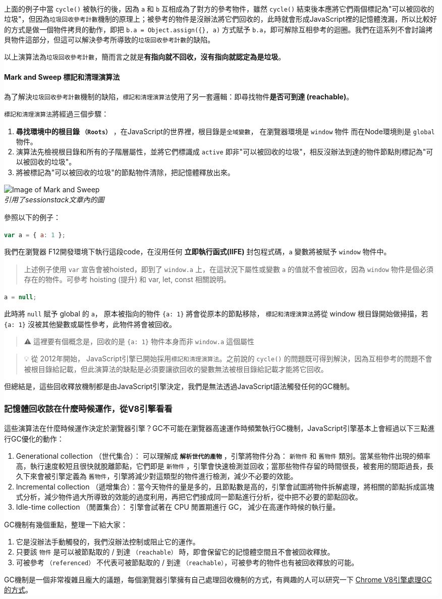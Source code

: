 上面的例子中當 `cycle()` 被執行的後，因為 `a` 和 `b` 互相成為了對方的參考物件，雖然 `cycle()` 結束後本應將它們兩個標記為"可以被回收的垃圾"，但因為`垃圾回收參考計數`機制的原理上；被參考的物件是沒辦法將它們回收的，此時就會形成JavaScript裡的記憶體洩漏，所以比較好的方式是做一個物件拷貝的動作，即把 `b.a = Object.assign({}, a)` 方式賦予 `b.a`，即可解除互相參考的迴圈。我們在這系列不會討論拷貝物件這部分，但這可以解決參考所導致的`垃圾回收參考計數`的缺陷。

以上演算法為`垃圾回收參考計數`，簡而言之就是**有指向就不回收，沒有指向就認定為是垃圾**。

#### Mark and Sweep 標記和清理演算法

為了解決`垃圾回收參考計數`機制的缺陷，`標記和清理演算法`使用了另一套邏輯：即尋找物件**是否可到達 (reachable)**。

`標記和清理演算法`將經過三個步驟：

1. **尋找環境中的根目錄 `（Roots）`** ，在JavaScript的世界裡，根目錄是`全域變數`， 在瀏覽器環境是 `window` 物件 而在Node環境則是 `global` 物件。
2. 演算法先檢視根目錄和所有的子階層屬性，並將它們標識成 `active` 即非"可以被回收的垃圾"，相反沒辦法到達的物件節點則標記為"可以被回收的垃圾"。
3. 將被標記為"可以被回收的垃圾"的節點物件清除，把記憶體釋放出來。

![Image of Mark and Sweep](https://miro.medium.com/max/700/1*WVtok3BV0NgU95mpxk9CNg.gif)  
*引用了sessionstack文章內的圖*

參照以下的例子：
```javascript
var a = { a: 1 };
```
我們在瀏覽器 F12開發環境下執行這段code，在沒用任何 **立即執行函式(IIFE)** 封包程式碼，`a` 變數將被賦予 `window` 物件中。

> 上述例子使用 `var` 宣告會被hoisted，即到了 `window.a` 上，在這狀況下屬性或變數 `a` 的值就不會被回收，因為 `window` 物件是個必須存在的物件。可參考 hoisting (提升) 和 var, let,  const 相關說明。

```javascript
a = null;
```

此時將 `null` 賦予 global 的 `a`， 原本被指向的物件 `{a: 1}` 將會從原本的節點移除， `標記和清理演算法`將從 window 根目錄開始做掃描，若 `{a: 1}` 沒被其他變數或屬性參考，此物件將會被回收。

> ⚠️ 這裡要有個概念是，回收的是 `{a: 1}` 物件本身而非 `window.a` 這個屬性

> 💡 從 2012年開始， JavaScript引擎已開始採用`標記和清理演算法`。之前說的 `cycle()` 的問題既可得到解決，因為互相參考的問題不會被根目錄給記載，但此演算法的缺點是必須要讓欲回收的變數無法被根目錄給記載才能將它回收。

但總結是，這些回收釋放機制都是由JavaScript引擎決定，我們是無法透過JavaScript語法觸發任何的GC機制。

### 記憶體回收該在什麼時候運作，從V8引擎看看

這些演算法在什麼時候運作決定於瀏覽器引擎？GC不可能在瀏覽器高速運作時頻繁執行GC機制，JavaScript引擎基本上會經過以下三點進行GC優化的動作：

1. Generational collection （世代集合）： 可以理解成 **`解析世代的產物`** ，引擎將物件分為： `新物件` 和 `舊物件` 類別。當某些物件出現的頻率高，執行速度較短且很快就脫離節點，它們即是 `新物件` ，引擎會快速檢測並回收；當那些物件存留的時間很長，被套用的間距過長，長久下來會被引擎定義為 `舊物件`，引擎將減少對這類型的物件進行檢測，減少不必要的效能。
2. Incremental collection （遞增集合）：當今天物件的量是多的，且節點數是高的，引擎會試圖將物件拆解處理，將相關的節點拆成區塊式分析，減少物件過大所導致的效能的過度利用，再把它們接成同一節點進行分析，從中把不必要的節點回收。
3. Idle-time collection （閒置集合）： 引擎會試著在 CPU 閒置期進行 GC， 減少在高運作時候的執行量。

GC機制有幾個重點，整理一下給大家：
1. 它是沒辦法手動觸發的，我們沒辦法控制或阻止它的運作。
2. 只要該 `物件` 是可以被節點取的 / 到達 `（reachable）` 時，即會保留它的記憶體空間且不會被回收釋放。
3. 可被參考 `（referenced）` 不代表可被節點取的 / 到達 `（reachable）`，可被參考的物件也有被回收釋放的可能。

GC機制是一個非常複雜且龐大的議題，每個瀏覽器引擎擁有自己處理回收機制的方式，有興趣的人可以研究一下 [Chrome V8引擎處理GC的方式](http://jayconrod.com/posts/55/a-tour-of-v8-garbage-collection)。
